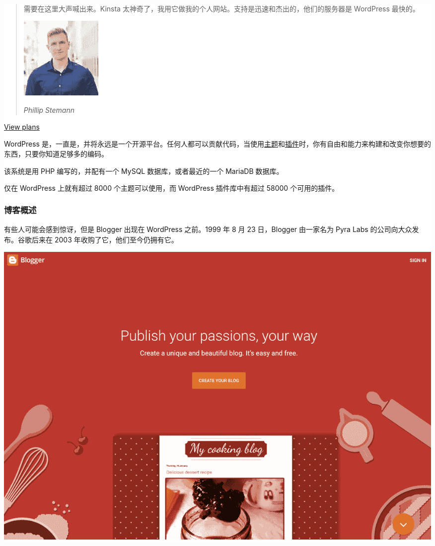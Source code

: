

> 需要在这里大声喊出来。Kinsta 太神奇了，我用它做我的个人网站。支持是迅速和杰出的，他们的服务器是 WordPress 最快的。
> 
> <footer class="wp-block-kinsta-client-quote__footer">
> 
> ![A picture of Phillip Stemann looking into the camera wearing a blue button down shirt](img/12b77bdcd297e9bf069df2f3413ad833.png)
> 
> <cite class="wp-block-kinsta-client-quote__cite">Phillip Stemann</cite></footer>

[View plans](https://kinsta.com/plans/)

WordPress 是，一直是，并将永远是一个开源平台。任何人都可以贡献代码，当使用[主题](https://kinsta.com/best-wordpress-themes/)和[插件](https://kinsta.com/best-wordpress-plugins/)时，你有自由和能力来构建和改变你想要的东西，只要你知道足够多的编码。

该系统是用 PHP 编写的，并配有一个 MySQL 数据库，或者最近的一个 MariaDB 数据库。

仅在 WordPress 上就有超过 8000 个主题可以使用，而 WordPress 插件库中有超过 58000 个可用的插件。


### 博客概述

有些人可能会感到惊讶，但是 Blogger 出现在 WordPress 之前。1999 年 8 月 23 日，Blogger 由一家名为 Pyra Labs 的公司向大众发布。谷歌后来在 2003 年收购了它，他们至今仍拥有它。



![The Blogger website](img/7c35c013ac90a0aa421c93e41646a938.png)
